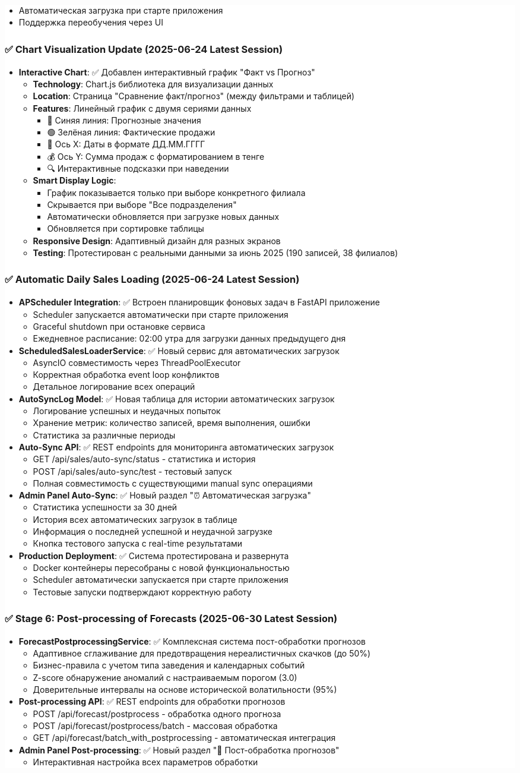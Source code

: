   - Автоматическая загрузка при старте приложения
  - Поддержка переобучения через UI

### ✅ Chart Visualization Update (2025-06-24 Latest Session)
- **Interactive Chart**: ✅ Добавлен интерактивный график "Факт vs Прогноз"
  - **Technology**: Chart.js библиотека для визуализации данных
  - **Location**: Страница "Сравнение факт/прогноз" (между фильтрами и таблицей)
  - **Features**: Линейный график с двумя сериями данных
    - 🔵 Синяя линия: Прогнозные значения
    - 🟢 Зелёная линия: Фактические продажи
    - 📅 Ось X: Даты в формате ДД.ММ.ГГГГ
    - 💰 Ось Y: Сумма продаж с форматированием в тенге
    - 🔍 Интерактивные подсказки при наведении
  - **Smart Display Logic**: 
    - График показывается только при выборе конкретного филиала
    - Скрывается при выборе "Все подразделения"
    - Автоматически обновляется при загрузке новых данных
    - Обновляется при сортировке таблицы
  - **Responsive Design**: Адаптивный дизайн для разных экранов
  - **Testing**: Протестирован с реальными данными за июнь 2025 (190 записей, 38 филиалов)

### ✅ Automatic Daily Sales Loading (2025-06-24 Latest Session)
- **APScheduler Integration**: ✅ Встроен планировщик фоновых задач в FastAPI приложение
  - Scheduler запускается автоматически при старте приложения
  - Graceful shutdown при остановке сервиса
  - Ежедневное расписание: 02:00 утра для загрузки данных предыдущего дня
- **ScheduledSalesLoaderService**: ✅ Новый сервис для автоматических загрузок
  - AsyncIO совместимость через ThreadPoolExecutor
  - Корректная обработка event loop конфликтов  
  - Детальное логирование всех операций
- **AutoSyncLog Model**: ✅ Новая таблица для истории автоматических загрузок
  - Логирование успешных и неудачных попыток
  - Хранение метрик: количество записей, время выполнения, ошибки
  - Статистика за различные периоды
- **Auto-Sync API**: ✅ REST endpoints для мониторинга автоматических загрузок
  - GET /api/sales/auto-sync/status - статистика и история
  - POST /api/sales/auto-sync/test - тестовый запуск
  - Полная совместимость с существующими manual sync операциями
- **Admin Panel Auto-Sync**: ✅ Новый раздел "⏰ Автоматическая загрузка"
  - Статистика успешности за 30 дней
  - История всех автоматических загрузок в таблице
  - Информация о последней успешной и неудачной загрузке
  - Кнопка тестового запуска с real-time результатами
- **Production Deployment**: ✅ Система протестирована и развернута
  - Docker контейнеры пересобраны с новой функциональностью
  - Scheduler автоматически запускается при старте приложения
  - Тестовые запуски подтверждают корректную работу

### ✅ Stage 6: Post-processing of Forecasts (2025-06-30 Latest Session)
- **ForecastPostprocessingService**: ✅ Комплексная система пост-обработки прогнозов
  - Адаптивное сглаживание для предотвращения нереалистичных скачков (до 50%)
  - Бизнес-правила с учетом типа заведения и календарных событий
  - Z-score обнаружение аномалий с настраиваемым порогом (3.0)
  - Доверительные интервалы на основе исторической волатильности (95%)
- **Post-processing API**: ✅ REST endpoints для обработки прогнозов
  - POST /api/forecast/postprocess - обработка одного прогноза
  - POST /api/forecast/postprocess/batch - массовая обработка
  - GET /api/forecast/batch_with_postprocessing - автоматическая интеграция
- **Admin Panel Post-processing**: ✅ Новый раздел "🔧 Пост-обработка прогнозов"
  - Интерактивная настройка всех параметров обработки
